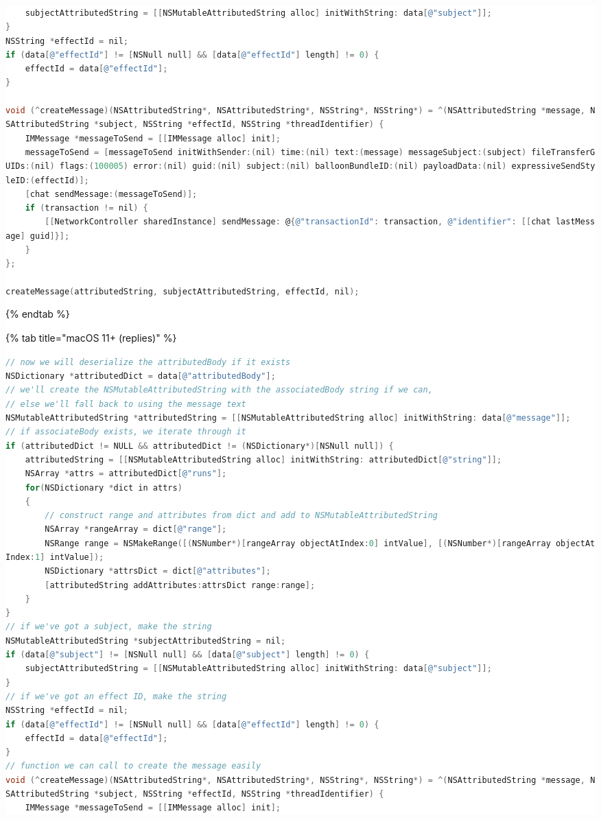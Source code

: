 ```objectivec
    subjectAttributedString = [[NSMutableAttributedString alloc] initWithString: data[@"subject"]];
}
NSString *effectId = nil;
if (data[@"effectId"] != [NSNull null] && [data[@"effectId"] length] != 0) {
    effectId = data[@"effectId"];
}

void (^createMessage)(NSAttributedString*, NSAttributedString*, NSString*, NSString*) = ^(NSAttributedString *message, NSAttributedString *subject, NSString *effectId, NSString *threadIdentifier) {
    IMMessage *messageToSend = [[IMMessage alloc] init];
    messageToSend = [messageToSend initWithSender:(nil) time:(nil) text:(message) messageSubject:(subject) fileTransferGUIDs:(nil) flags:(100005) error:(nil) guid:(nil) subject:(nil) balloonBundleID:(nil) payloadData:(nil) expressiveSendStyleID:(effectId)];
    [chat sendMessage:(messageToSend)];
    if (transaction != nil) {
        [[NetworkController sharedInstance] sendMessage: @{@"transactionId": transaction, @"identifier": [[chat lastMessage] guid]}];
    }
};

createMessage(attributedString, subjectAttributedString, effectId, nil);
```

{% endtab %}

{% tab title="macOS 11+ (replies)" %}

```objectivec
// now we will deserialize the attributedBody if it exists
NSDictionary *attributedDict = data[@"attributedBody"];
// we'll create the NSMutableAttributedString with the associatedBody string if we can,
// else we'll fall back to using the message text
NSMutableAttributedString *attributedString = [[NSMutableAttributedString alloc] initWithString: data[@"message"]];
// if associateBody exists, we iterate through it
if (attributedDict != NULL && attributedDict != (NSDictionary*)[NSNull null]) {
    attributedString = [[NSMutableAttributedString alloc] initWithString: attributedDict[@"string"]];
    NSArray *attrs = attributedDict[@"runs"];
    for(NSDictionary *dict in attrs)
    {
        // construct range and attributes from dict and add to NSMutableAttributedString
        NSArray *rangeArray = dict[@"range"];
        NSRange range = NSMakeRange([(NSNumber*)[rangeArray objectAtIndex:0] intValue], [(NSNumber*)[rangeArray objectAtIndex:1] intValue]);
        NSDictionary *attrsDict = dict[@"attributes"];
        [attributedString addAttributes:attrsDict range:range];
    }
}
// if we've got a subject, make the string
NSMutableAttributedString *subjectAttributedString = nil;
if (data[@"subject"] != [NSNull null] && [data[@"subject"] length] != 0) {
    subjectAttributedString = [[NSMutableAttributedString alloc] initWithString: data[@"subject"]];
}
// if we've got an effect ID, make the string
NSString *effectId = nil;
if (data[@"effectId"] != [NSNull null] && [data[@"effectId"] length] != 0) {
    effectId = data[@"effectId"];
}
// function we can call to create the message easily
void (^createMessage)(NSAttributedString*, NSAttributedString*, NSString*, NSString*) = ^(NSAttributedString *message, NSAttributedString *subject, NSString *effectId, NSString *threadIdentifier) {
    IMMessage *messageToSend = [[IMMessage alloc] init];
```